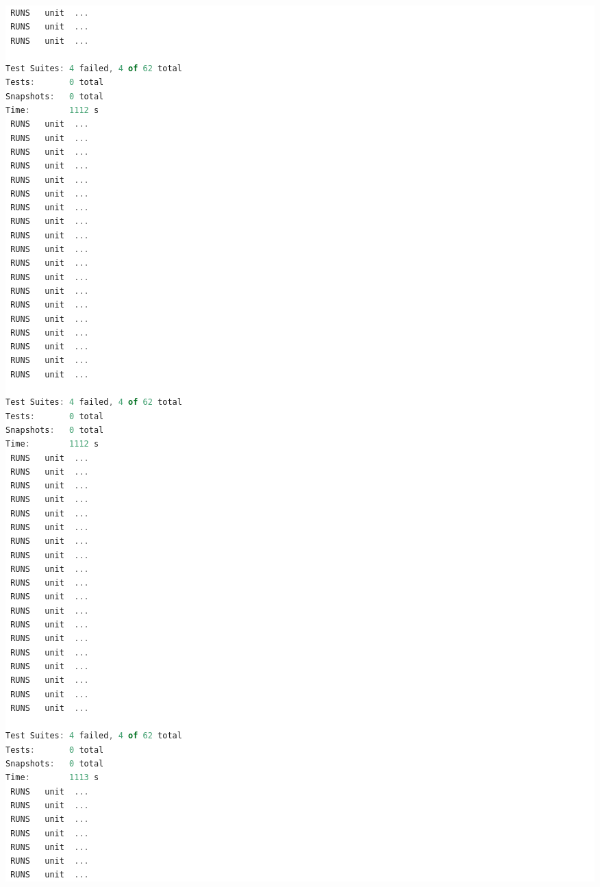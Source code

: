 ```js
 RUNS   unit  ...
 RUNS   unit  ...
 RUNS   unit  ...

Test Suites: 4 failed, 4 of 62 total
Tests:       0 total
Snapshots:   0 total
Time:        1112 s
 RUNS   unit  ...
 RUNS   unit  ...
 RUNS   unit  ...
 RUNS   unit  ...
 RUNS   unit  ...
 RUNS   unit  ...
 RUNS   unit  ...
 RUNS   unit  ...
 RUNS   unit  ...
 RUNS   unit  ...
 RUNS   unit  ...
 RUNS   unit  ...
 RUNS   unit  ...
 RUNS   unit  ...
 RUNS   unit  ...
 RUNS   unit  ...
 RUNS   unit  ...
 RUNS   unit  ...
 RUNS   unit  ...

Test Suites: 4 failed, 4 of 62 total
Tests:       0 total
Snapshots:   0 total
Time:        1112 s
 RUNS   unit  ...
 RUNS   unit  ...
 RUNS   unit  ...
 RUNS   unit  ...
 RUNS   unit  ...
 RUNS   unit  ...
 RUNS   unit  ...
 RUNS   unit  ...
 RUNS   unit  ...
 RUNS   unit  ...
 RUNS   unit  ...
 RUNS   unit  ...
 RUNS   unit  ...
 RUNS   unit  ...
 RUNS   unit  ...
 RUNS   unit  ...
 RUNS   unit  ...
 RUNS   unit  ...
 RUNS   unit  ...

Test Suites: 4 failed, 4 of 62 total
Tests:       0 total
Snapshots:   0 total
Time:        1113 s
 RUNS   unit  ...
 RUNS   unit  ...
 RUNS   unit  ...
 RUNS   unit  ...
 RUNS   unit  ...
 RUNS   unit  ...
 RUNS   unit  ...
```